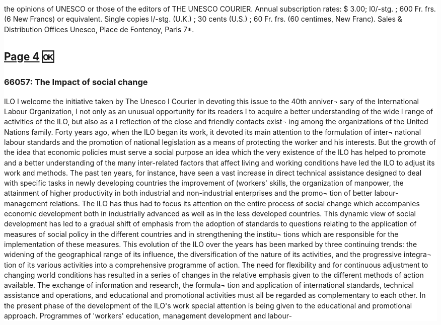 the opinions of UNESCO or those of the editors of THE UNESCO COURIER.
Annual subscription rates: $ 3.00; l0/-stg. ; 600 Fr. frs.
(6 New Francs) or equivalent. Single copies l/-stg. (U.K.) ;
30 cents (U.S.) ; 60 Fr. frs. (60 centimes, New Franc).
Sales & Distribution Offices
Unesco, Place de Fontenoy, Paris 7*.
## [Page 4](https://demo.humlab.umu.se/courier/066059engo.pdf#page=4) 🆗
### 66057: The Impact of social change
ILO
I welcome the initiative taken by The Unesco
I Courier in devoting this issue to the 40th anniver¬
sary of the International Labour Organization,
I not only as an unusual opportunity for its readers
I to acquire a better understanding of the wide
I range of activities of the ILO, but also as a
I reflection of the close and friendly contacts exist¬
ing among the organizations of the United Nations family.
Forty years ago, when the ILO began its work, it
devoted its main attention to the formulation of inter¬
national labour standards and the promotion of national
legislation as a means of protecting the worker and his
interests. But the growth of the idea that economic
policies must serve a social purpose an idea which the
very existence of the ILO has helped to promote and a
better understanding of the many inter-related factors
that affect living and working conditions have led the
ILO to adjust its work and methods.
The past ten years, for instance, have seen a vast
increase in direct technical assistance designed to deal
with specific tasks in newly developing countries the
improvement of (workers' skills, the organization of
manpower, the attainment of higher productivity in both
industrial and non-industrial enterprises and the promo¬
tion of better labour-management relations.
The ILO has thus had to focus its attention on the
entire process of social change which accompanies
economic development both in industrially advanced as
well as in the less developed countries. This dynamic
view of social development has led to a gradual shift of
emphasis from the adoption of standards to questions
relating to the application of measures of social policy in
the different countries and in strengthening the institu¬
tions which are responsible for the implementation of
these measures.
This evolution of the ILO over the years has been
marked by three continuing trends: the widening of the
geographical range of its influence, the diversification of
the nature of its activities, and the progressive integra¬
tion of its various activities into a comprehensive
programme of action. The need for flexibility and for
continuous adjustment to changing world conditions has
resulted in a series of changes in the relative emphasis
given to the different methods of action available.
The exchange of information and research, the formula¬
tion and application of international standards, technical
assistance and operations, and educational and promotional
activities must all be regarded as complementary to each
other. In the present phase of the development of the
ILO's work special attention is being given to the
educational and promotional approach. Programmes of
'workers' education, management development and labour-